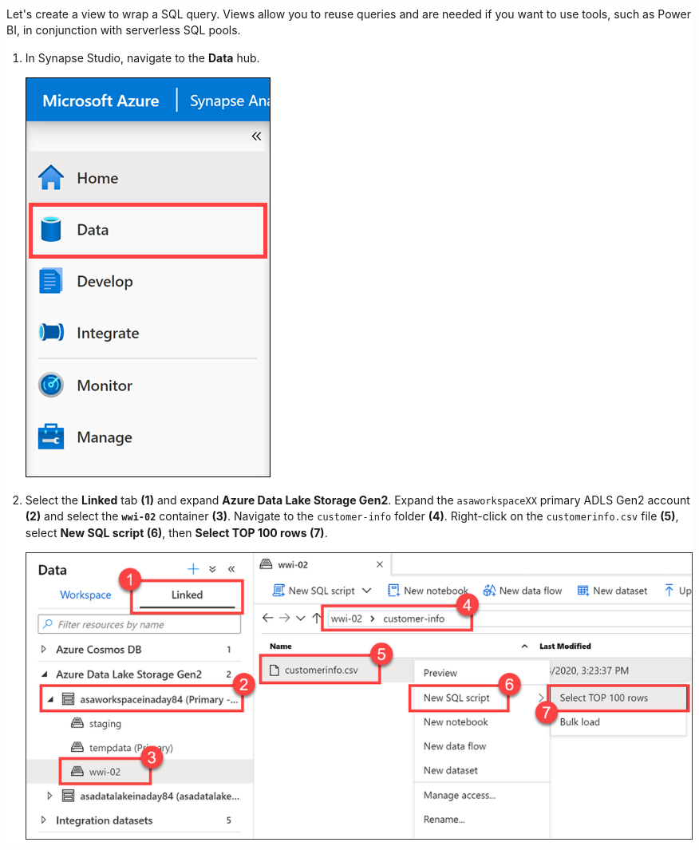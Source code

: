 Let's create a view to wrap a SQL query. Views allow you to reuse queries and are needed if you want to use tools, such as Power BI, in conjunction with serverless SQL pools.

1. In Synapse Studio, navigate to the **Data** hub.

    ![The Data menu item is highlighted.](images/data-hub.png "Data hub")

2. Select the **Linked** tab **(1)** and expand **Azure Data Lake Storage Gen2**. Expand the `asaworkspaceXX` primary ADLS Gen2 account **(2)** and select the **`wwi-02`** container **(3)**. Navigate to the `customer-info` folder **(4)**. Right-click on the `customerinfo.csv` file **(5)**, select **New SQL script (6)**, then **Select TOP 100 rows (7)**.

    ![The Data hub is displayed with the options highlighted.](images/customerinfo-select-rows.png "Select TOP 100 rows")
